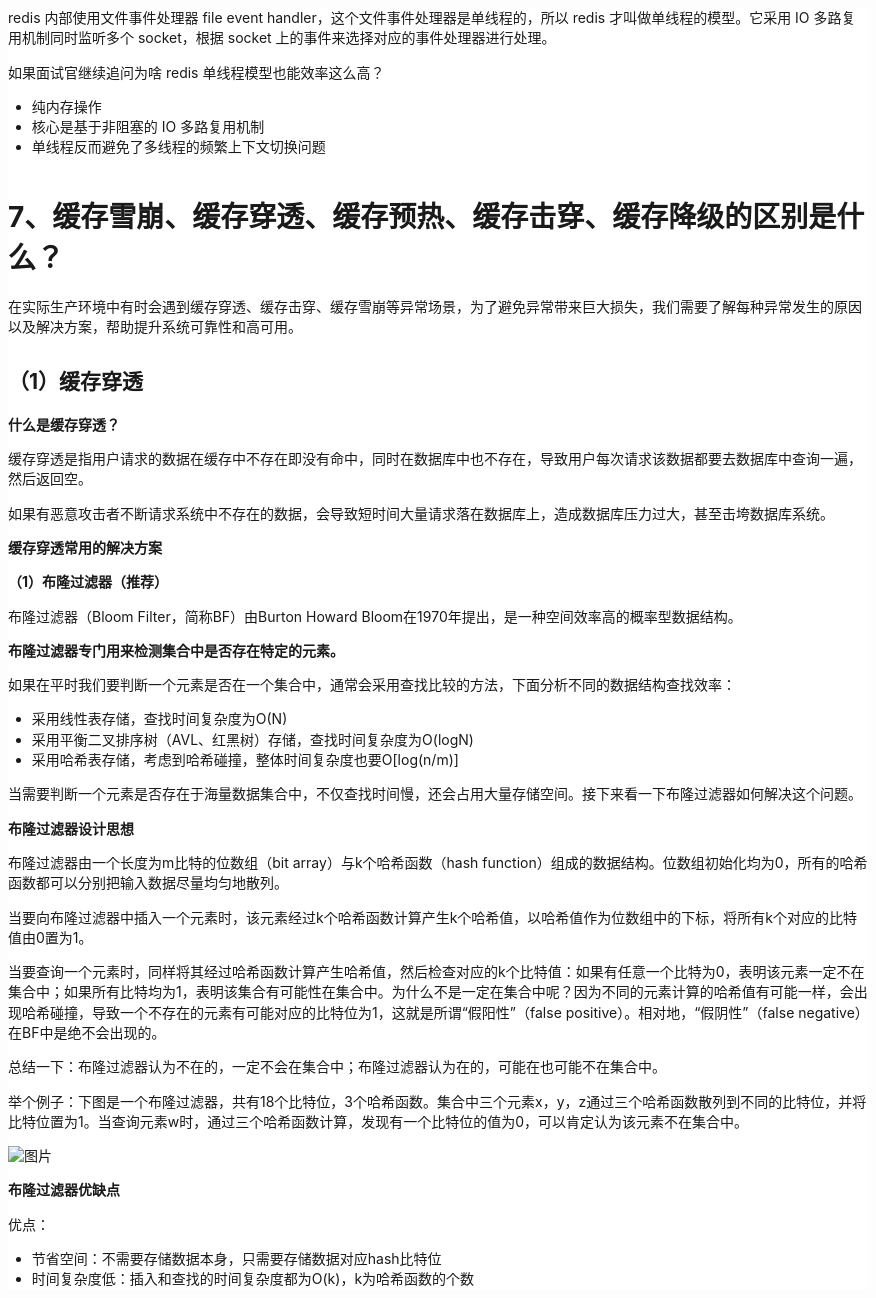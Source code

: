 redis 内部使用文件事件处理器 file event handler，这个文件事件处理器是单线程的，所以 redis 才叫做单线程的模型。它采用 IO 多路复用机制同时监听多个 socket，根据 socket 上的事件来选择对应的事件处理器进行处理。

如果面试官继续追问为啥 redis 单线程模型也能效率这么高？

* 纯内存操作
* 核心是基于非阻塞的 IO 多路复用机制
* 单线程反而避免了多线程的频繁上下文切换问题
# 7、缓存雪崩、缓存穿透、缓存预热、缓存击穿、缓存降级的区别是什么？

在实际生产环境中有时会遇到缓存穿透、缓存击穿、缓存雪崩等异常场景，为了避免异常带来巨大损失，我们需要了解每种异常发生的原因以及解决方案，帮助提升系统可靠性和高可用。

## （1）缓存穿透

**什么是缓存穿透？**

缓存穿透是指用户请求的数据在缓存中不存在即没有命中，同时在数据库中也不存在，导致用户每次请求该数据都要去数据库中查询一遍，然后返回空。

如果有恶意攻击者不断请求系统中不存在的数据，会导致短时间大量请求落在数据库上，造成数据库压力过大，甚至击垮数据库系统。

**缓存穿透常用的解决方案**

**（1）布隆过滤器（推荐）**

布隆过滤器（Bloom Filter，简称BF）由Burton Howard Bloom在1970年提出，是一种空间效率高的概率型数据结构。

**布隆过滤器专门用来检测集合中是否存在特定的元素。**

如果在平时我们要判断一个元素是否在一个集合中，通常会采用查找比较的方法，下面分析不同的数据结构查找效率：

* 采用线性表存储，查找时间复杂度为O(N)
* 采用平衡二叉排序树（AVL、红黑树）存储，查找时间复杂度为O(logN)
* 采用哈希表存储，考虑到哈希碰撞，整体时间复杂度也要O[log(n/m)]

当需要判断一个元素是否存在于海量数据集合中，不仅查找时间慢，还会占用大量存储空间。接下来看一下布隆过滤器如何解决这个问题。

**布隆过滤器设计思想**

布隆过滤器由一个长度为m比特的位数组（bit array）与k个哈希函数（hash function）组成的数据结构。位数组初始化均为0，所有的哈希函数都可以分别把输入数据尽量均匀地散列。

当要向布隆过滤器中插入一个元素时，该元素经过k个哈希函数计算产生k个哈希值，以哈希值作为位数组中的下标，将所有k个对应的比特值由0置为1。

当要查询一个元素时，同样将其经过哈希函数计算产生哈希值，然后检查对应的k个比特值：如果有任意一个比特为0，表明该元素一定不在集合中；如果所有比特均为1，表明该集合有可能性在集合中。为什么不是一定在集合中呢？因为不同的元素计算的哈希值有可能一样，会出现哈希碰撞，导致一个不存在的元素有可能对应的比特位为1，这就是所谓“假阳性”（false positive）。相对地，“假阴性”（false negative）在BF中是绝不会出现的。

总结一下：布隆过滤器认为不在的，一定不会在集合中；布隆过滤器认为在的，可能在也可能不在集合中。

举个例子：下图是一个布隆过滤器，共有18个比特位，3个哈希函数。集合中三个元素x，y，z通过三个哈希函数散列到不同的比特位，并将比特位置为1。当查询元素w时，通过三个哈希函数计算，发现有一个比特位的值为0，可以肯定认为该元素不在集合中。

![图片](https://uploader.shimo.im/f/2hd9rhfvp8QyexvO.png!thumbnail)

**布隆过滤器优缺点**

优点：

* 节省空间：不需要存储数据本身，只需要存储数据对应hash比特位
* 时间复杂度低：插入和查找的时间复杂度都为O(k)，k为哈希函数的个数
